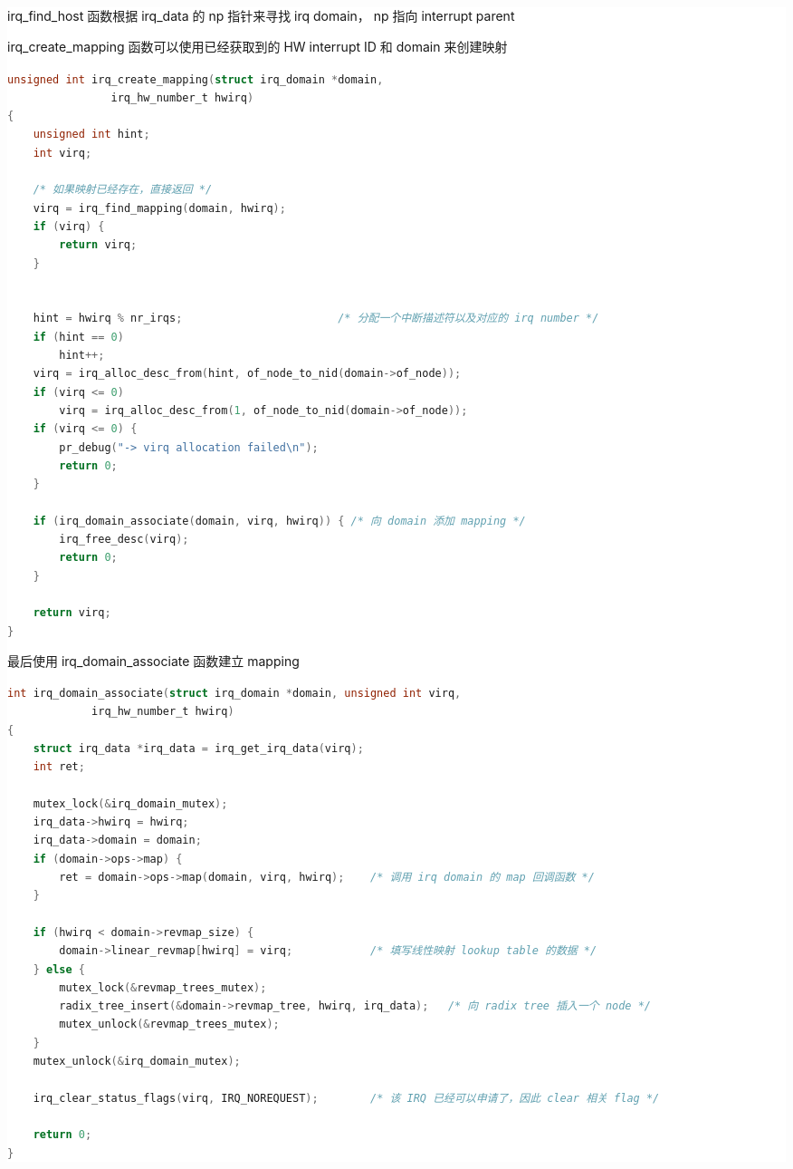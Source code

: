 irq_find_host 函数根据 irq_data 的 np 指针来寻找 irq domain， np 指向 interrupt parent

irq_create_mapping 函数可以使用已经获取到的 HW interrupt ID 和 domain 来创建映射
```c
unsigned int irq_create_mapping(struct irq_domain *domain,
                irq_hw_number_t hwirq)
{
    unsigned int hint;
    int virq;

    /* 如果映射已经存在，直接返回 */
    virq = irq_find_mapping(domain, hwirq);
    if (virq) {
        return virq;
    }


    hint = hwirq % nr_irqs;                        /* 分配一个中断描述符以及对应的 irq number */
    if (hint == 0)
        hint++;
    virq = irq_alloc_desc_from(hint, of_node_to_nid(domain->of_node));
    if (virq <= 0)
        virq = irq_alloc_desc_from(1, of_node_to_nid(domain->of_node));
    if (virq <= 0) {
        pr_debug("-> virq allocation failed\n");
        return 0;
    }

    if (irq_domain_associate(domain, virq, hwirq)) { /* 向 domain 添加 mapping */
        irq_free_desc(virq);
        return 0;
    }

    return virq;
} 
``` 

最后使用 irq_domain_associate 函数建立 mapping
```c
int irq_domain_associate(struct irq_domain *domain, unsigned int virq,
             irq_hw_number_t hwirq)
{
    struct irq_data *irq_data = irq_get_irq_data(virq);
    int ret;

    mutex_lock(&irq_domain_mutex);
    irq_data->hwirq = hwirq;
    irq_data->domain = domain;
    if (domain->ops->map) {
        ret = domain->ops->map(domain, virq, hwirq);    /* 调用 irq domain 的 map 回调函数 */
    }

    if (hwirq < domain->revmap_size) {
        domain->linear_revmap[hwirq] = virq;            /* 填写线性映射 lookup table 的数据 */
    } else {
        mutex_lock(&revmap_trees_mutex);
        radix_tree_insert(&domain->revmap_tree, hwirq, irq_data);   /* 向 radix tree 插入一个 node */
        mutex_unlock(&revmap_trees_mutex);
    }
    mutex_unlock(&irq_domain_mutex);

    irq_clear_status_flags(virq, IRQ_NOREQUEST);        /* 该 IRQ 已经可以申请了，因此 clear 相关 flag */

    return 0;
} 
```